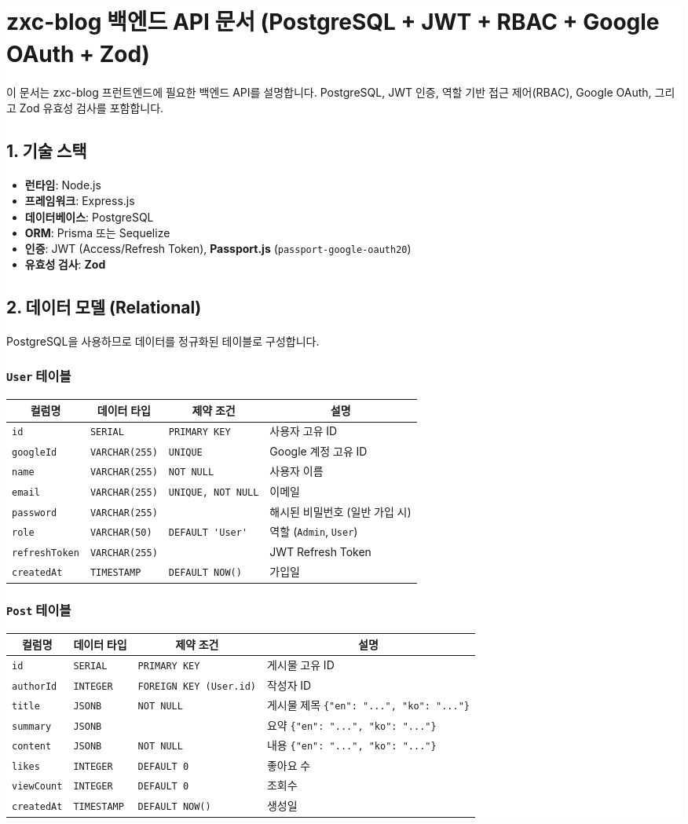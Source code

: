 # zxc-blog 백엔드 API 문서 (PostgreSQL + JWT + RBAC + Google OAuth + Zod)

이 문서는 zxc-blog 프런트엔드에 필요한 백엔드 API를 설명합니다. PostgreSQL, JWT 인증, 역할 기반 접근 제어(RBAC), Google OAuth, 그리고 Zod 유효성 검사를 포함합니다.

## 1. 기술 스택

- **런타임**: Node.js
- **프레임워크**: Express.js
- **데이터베이스**: PostgreSQL
- **ORM**: Prisma 또는 Sequelize
- **인증**: JWT (Access/Refresh Token), **Passport.js** (`passport-google-oauth20`)
- **유효성 검사**: **Zod**

## 2. 데이터 모델 (Relational)

PostgreSQL을 사용하므로 데이터를 정규화된 테이블로 구성합니다.

### `User` 테이블

| 컬럼명 | 데이터 타입 | 제약 조건 | 설명 |
|---|---|---|---|
| `id` | `SERIAL` | `PRIMARY KEY` | 사용자 고유 ID |
| `googleId` | `VARCHAR(255)` | `UNIQUE` | Google 계정 고유 ID |
| `name` | `VARCHAR(255)` | `NOT NULL` | 사용자 이름 |
| `email` | `VARCHAR(255)` | `UNIQUE, NOT NULL` | 이메일 |
| `password` | `VARCHAR(255)` | | 해시된 비밀번호 (일반 가입 시) |
| `role` | `VARCHAR(50)` | `DEFAULT 'User'` | 역할 (`Admin`, `User`) |
| `refreshToken` | `VARCHAR(255)` | | JWT Refresh Token |
| `createdAt` | `TIMESTAMP` | `DEFAULT NOW()` | 가입일 |

### `Post` 테이블

| 컬럼명 | 데이터 타입 | 제약 조건 | 설명 |
|---|---|---|---|
| `id` | `SERIAL` | `PRIMARY KEY` | 게시물 고유 ID |
| `authorId` | `INTEGER` | `FOREIGN KEY (User.id)` | 작성자 ID |
| `title` | `JSONB` | `NOT NULL` | 게시물 제목 `{"en": "...", "ko": "..."}` |
| `summary` | `JSONB` | | 요약 `{"en": "...", "ko": "..."}` |
| `content` | `JSONB` | `NOT NULL` | 내용 `{"en": "...", "ko": "..."}` |
| `likes` | `INTEGER` | `DEFAULT 0` | 좋아요 수 |
| `viewCount` | `INTEGER` | `DEFAULT 0` | 조회수 |
| `createdAt` | `TIMESTAMP` | `DEFAULT NOW()` | 생성일 |
